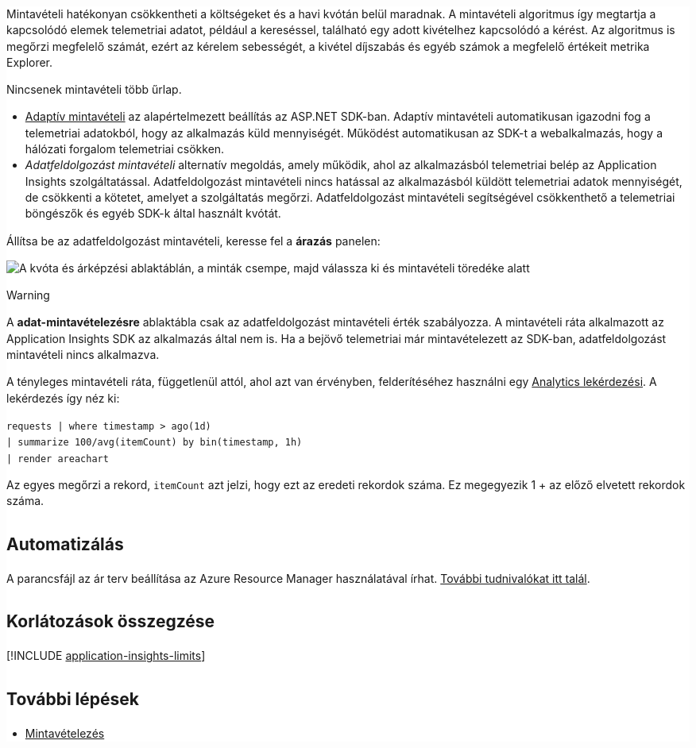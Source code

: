 Mintavételi hatékonyan csökkentheti a költségeket és a havi kvótán belül maradnak. A mintavételi algoritmus így megtartja a kapcsolódó elemek telemetriai adatot, például a kereséssel, található egy adott kivételhez kapcsolódó a kérést. Az algoritmus is megőrzi megfelelő számát, ezért az kérelem sebességét, a kivétel díjszabás és egyéb számok a megfelelő értékeit metrika Explorer.

Nincsenek mintavételi több űrlap.

* [Adaptív mintavételi](app-insights-sampling.md) az alapértelmezett beállítás az ASP.NET SDK-ban. Adaptív mintavételi automatikusan igazodni fog a telemetriai adatokból, hogy az alkalmazás küld mennyiségét. Működést automatikusan az SDK-t a webalkalmazás, hogy a hálózati forgalom telemetriai csökken. 
* *Adatfeldolgozást mintavételi* alternatív megoldás, amely működik, ahol az alkalmazásból telemetriai belép az Application Insights szolgáltatással. Adatfeldolgozást mintavételi nincs hatással az alkalmazásból küldött telemetriai adatok mennyiségét, de csökkenti a kötetet, amelyet a szolgáltatás megőrzi. Adatfeldolgozást mintavételi segítségével csökkenthető a telemetriai böngészők és egyéb SDK-k által használt kvótát.

Állítsa be az adatfeldolgozást mintavételi, keresse fel a **árazás** panelen:

![A kvóta és árképzési ablaktáblán, a minták csempe, majd válassza ki és mintavételi töredéke alatt](./media/app-insights-pricing/pricing-004.png)

> [!WARNING]
> A **adat-mintavételezésre** ablaktábla csak az adatfeldolgozást mintavételi érték szabályozza. A mintavételi ráta alkalmazott az Application Insights SDK az alkalmazás által nem is. Ha a bejövő telemetriai már mintavételezett az SDK-ban, adatfeldolgozást mintavételi nincs alkalmazva.
>

A tényleges mintavételi ráta, függetlenül attól, ahol azt van érvényben, felderítéséhez használni egy [Analytics lekérdezési](app-insights-analytics.md). A lekérdezés így néz ki:

    requests | where timestamp > ago(1d)
    | summarize 100/avg(itemCount) by bin(timestamp, 1h)
    | render areachart

Az egyes megőrzi a rekord, `itemCount` azt jelzi, hogy ezt az eredeti rekordok száma. Ez megegyezik 1 + az előző elvetett rekordok száma. 

## <a name="automation"></a>Automatizálás

A parancsfájl az ár terv beállítása az Azure Resource Manager használatával írhat. [További tudnivalókat itt talál](app-insights-powershell.md#price).

## <a name="limits-summary"></a>Korlátozások összegzése

[!INCLUDE [application-insights-limits](../../includes/application-insights-limits.md)]

## <a name="next-steps"></a>További lépések

* [Mintavételezés](app-insights-sampling.md)

[api]: app-insights-api-custom-events-metrics.md
[apiproperties]: app-insights-api-custom-events-metrics.md#properties
[start]: app-insights-overview.md
[pricing]: http://azure.microsoft.com/pricing/details/application-insights/